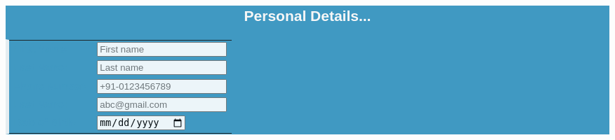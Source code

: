 <!DOCTYPE html>
<html lang="en">
<head>
  <meta charset="UTF-8">
  <meta http-equiv="X-UA-Compatible" content="IE=edge">
  <meta name="viewport" content="width=device-width, initial-scale=1.0">
  <title>Document</title>
</head>
<body>
  <style>
   body
   {
     margin:0px; background-color:#4099c2; color:#f7f7f7; font-family:Arial, Helvetica, sans-serif;
   }
  
   #main tablebody
   {
     margin:0px; background-color:#4099c2; color:#f7f7f7; font-family:Arial, Helvetica, sans-serif;
   }
 
   #main
   {
     width:600px; height:260px; margin-left:auto; margin-right:auto; border-radius:5px; padding-left:10px; margin-top:100px;
     border-top:3px double #f1f1f1; border-bottom:3px double #f1f1f1; padding-top:20px;
   }
   #main table
   {
     font-family:"Comic Sans MS", cursive;
   } 
  /* css code for textbox */
  #main .tb
  {
    height:28px; width:230px; border:1px solid #4099c2; color:#4099c2; font-weight:bold; border-left:5px solid #f7f7f7; opacity:0.9;
  }

  </style>
  <div class="h-tag" align="center">
    <h2>Personal Details...</h2>
    </div>
  <div id="main">
    <!-- Login box -->
    <div class="login">
    <table cellspacing="5" align="center" cellpadding="9" border="0">
      <tr>
        <td>First Name:</td>
        <td><input type="text" id="fname" placeholder="First name" name="fname" class="tb"></td>
      </tr>
      <tr>
        <td>Last Name:</td>
        <td><input type="text" id="lname" placeholder="Last name" name=lfname" class="tb"></td>
      </tr>
      <tr>
        <td>Phone Number:</td>
        <td><input type="tel" id="phone" name="phone" placeholder="+91-0123456789" pattern="+91-[0-9]{3}[0-9]{2}[0-9]{3}" required></td>
      </tr>
      <tr>
        <td>Last Name:</td>
        <td><input type="email" id="email" placeholder="abc@gmail.com" name="email" class="tb"></td>
      </tr>
      <tr>
        <td>Date of Birth:</td>
        <td><input type="date" id="birthday" name="birthday" class="tb" /></td>